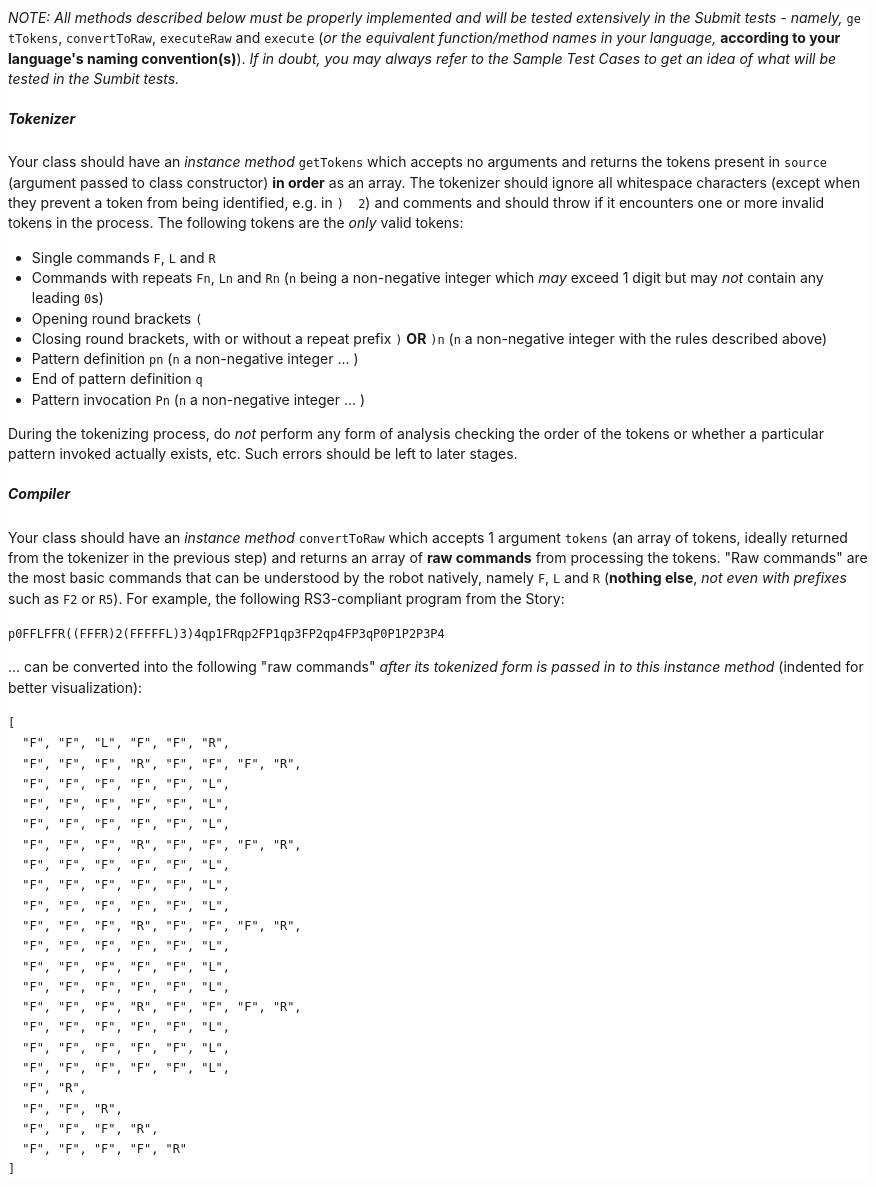 <p><em>NOTE: All methods described below must be properly implemented and will be tested extensively in the Submit tests - namely,</em> <code>getTokens</code>, <code>convertToRaw</code>, <code>executeRaw</code> and <code>execute</code> (<em>or the equivalent function/method names in your language,</em> <strong>according to your language's naming convention(s)</strong>).  <em>If in doubt, you may always refer to the Sample Test Cases to get an idea of what will be tested in the Sumbit tests.</em></p>
<h5 id="tokenizer">Tokenizer</h5>
<p>Your class should have an <em>instance method</em> <code>getTokens</code> which accepts no arguments and returns the tokens present in <code>source</code> (argument passed to class constructor) <strong>in order</strong> as an array.  The tokenizer should ignore all whitespace characters (except when they prevent a token from being identified, e.g. in <code>)  2</code>) and comments and should throw if it encounters one or more invalid tokens in the process.  The following tokens are the <em>only</em> valid tokens:</p>
<ul>
<li>Single commands <code>F</code>, <code>L</code> and <code>R</code></li>
<li>Commands with repeats <code>Fn</code>, <code>Ln</code> and <code>Rn</code> (<code>n</code> being a non-negative integer which <em>may</em> exceed 1 digit but may <em>not</em> contain any leading <code>0</code>s)</li>
<li>Opening round brackets <code>(</code></li>
<li>Closing round brackets, with or without a repeat prefix <code>)</code> <strong>OR</strong> <code>)n</code> (<code>n</code> a non-negative integer with the rules described above)</li>
<li>Pattern definition <code>pn</code> (<code>n</code> a non-negative integer ... )</li>
<li>End of pattern definition <code>q</code></li>
<li>Pattern invocation <code>Pn</code> (<code>n</code> a non-negative integer ... )</li>
</ul>
<p>During the tokenizing process, do <em>not</em> perform any form of analysis checking the order of the tokens or whether a particular pattern invoked actually exists, etc.  Such errors should be left to later stages.</p>
<h5 id="compiler">Compiler</h5>
<p>Your class should have an <em>instance method</em> <code>convertToRaw</code> which accepts 1 argument <code>tokens</code> (an array of tokens, ideally returned from the tokenizer in the previous step) and returns an array of <strong>raw commands</strong> from processing the tokens.  "Raw commands" are the most basic commands that can be understood by the robot natively, namely <code>F</code>, <code>L</code> and <code>R</code> (<strong>nothing else</strong>, <em>not even with prefixes</em> such as <code>F2</code> or <code>R5</code>).  For example, the following RS3-compliant program from the Story:</p>
<pre><code>p0FFLFFR((FFFR)2(FFFFFL)3)4qp1FRqp2FP1qp3FP2qp4FP3qP0P1P2P3P4
</code></pre>
<p>... can be converted into the following "raw commands" <em>after its tokenized form is passed in to this instance method</em> (indented for better visualization):</p>
<pre><code>[
  "F", "F", "L", "F", "F", "R",
  "F", "F", "F", "R", "F", "F", "F", "R",
  "F", "F", "F", "F", "F", "L",
  "F", "F", "F", "F", "F", "L",
  "F", "F", "F", "F", "F", "L",
  "F", "F", "F", "R", "F", "F", "F", "R",
  "F", "F", "F", "F", "F", "L",
  "F", "F", "F", "F", "F", "L",
  "F", "F", "F", "F", "F", "L",
  "F", "F", "F", "R", "F", "F", "F", "R",
  "F", "F", "F", "F", "F", "L",
  "F", "F", "F", "F", "F", "L",
  "F", "F", "F", "F", "F", "L",
  "F", "F", "F", "R", "F", "F", "F", "R",
  "F", "F", "F", "F", "F", "L",
  "F", "F", "F", "F", "F", "L",
  "F", "F", "F", "F", "F", "L",
  "F", "R",
  "F", "F", "R",
  "F", "F", "F", "R",
  "F", "F", "F", "F", "R"
]
</code></pre>